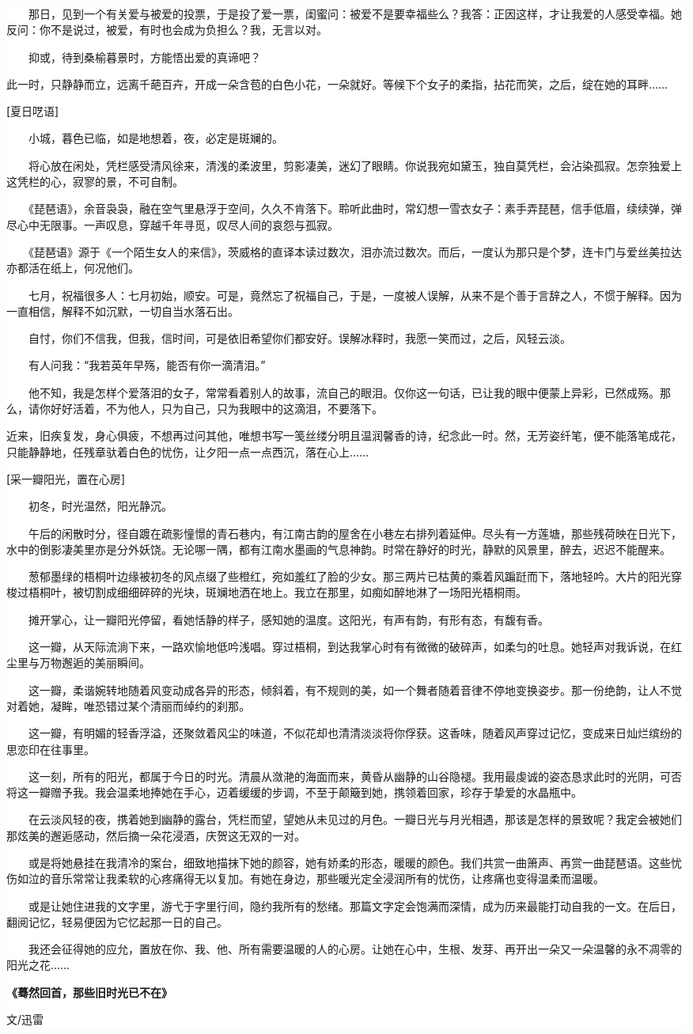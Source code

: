 　　那日，见到一个有关爱与被爱的投票，于是投了爱一票，闺蜜问：被爱不是要幸福些么？我答：正因这样，才让我爱的人感受幸福。她反问：你不是说过，被爱，有时也会成为负担么？我，无言以对。

　　抑或，待到桑榆暮景时，方能悟出爱的真谛吧？

此一时，只静静而立，远离千葩百卉，开成一朵含苞的白色小花，一朵就好。等候下个女子的柔指，拈花而笑，之后，绽在她的耳畔……

 

[夏日呓语]

　　小城，暮色已临，如是地想着，夜，必定是斑斓的。

　　将心放在闲处，凭栏感受清风徐来，清浅的柔波里，剪影凄美，迷幻了眼睛。你说我宛如黛玉，独自莫凭栏，会沾染孤寂。怎奈独爱上这凭栏的心，寂寥的景，不可自制。

　　《琵琶语》，余音袅袅，融在空气里悬浮于空间，久久不肯落下。聆听此曲时，常幻想一雪衣女子：素手弄琵琶，信手低眉，续续弹，弹尽心中无限事。一声叹息，穿越千年寻觅，叹尽人间的哀怨与孤寂。

　　《琵琶语》源于《一个陌生女人的来信》，茨威格的直译本读过数次，泪亦流过数次。而后，一度认为那只是个梦，连卡门与爱丝美拉达亦都活在纸上，何况他们。

　　七月，祝福很多人：七月初始，顺安。可是，竟然忘了祝福自己，于是，一度被人误解，从来不是个善于言辞之人，不惯于解释。因为一直相信，解释不如沉默，一切自当水落石出。

　　自忖，你们不信我，但我，信时间，可是依旧希望你们都安好。误解冰释时，我愿一笑而过，之后，风轻云淡。

　　有人问我：“我若英年早殇，能否有你一滴清泪。”

　　他不知，我是怎样个爱落泪的女子，常常看着别人的故事，流自己的眼泪。仅你这一句话，已让我的眼中便蒙上异彩，已然成殇。那么，请你好好活着，不为他人，只为自己，只为我眼中的这滴泪，不要落下。

近来，旧疾复发，身心俱疲，不想再过问其他，唯想书写一笺丝缕分明且温润馨香的诗，纪念此一时。然，无芳姿纤笔，便不能落笔成花，只能静静地，任残章驮着白色的忧伤，让夕阳一点一点西沉，落在心上……

 

[采一瓣阳光，置在心房]

　　初冬，时光温然，阳光静沉。

　　午后的闲散时分，径自踱在疏影憧憬的青石巷内，有江南古韵的屋舍在小巷左右排列着延伸。尽头有一方莲塘，那些残荷映在日光下，水中的倒影凄美里亦是分外妖饶。无论哪一隅，都有江南水墨画的气息神韵。时常在静好的时光，静默的风景里，醉去，迟迟不能醒来。

　　葱郁墨绿的梧桐叶边缘被初冬的风点缀了些橙红，宛如羞红了脸的少女。那三两片已枯黄的乘着风蹁跹而下，落地轻吟。大片的阳光穿梭过梧桐叶，被切割成细细碎碎的光块，斑斓地洒在地上。我立在那里，如痴如醉地淋了一场阳光梧桐雨。

　　摊开掌心，让一瓣阳光停留，看她恬静的样子，感知她的温度。这阳光，有声有韵，有形有态，有馥有香。

　　这一瓣，从天际流淌下来，一路欢愉地低吟浅唱。穿过梧桐，到达我掌心时有有微微的破碎声，如柔匀的吐息。她轻声对我诉说，在红尘里与万物邂逅的美丽瞬间。

　　这一瓣，柔谐婉转地随着风变动成各异的形态，倾斜着，有不规则的美，如一个舞者随着音律不停地变换姿步。那一份绝韵，让人不觉对着她，凝眸，唯恐错过某个清丽而绰约的刹那。

　　这一瓣，有明媚的轻香浮溢，还聚敛着风尘的味道，不似花却也清清淡淡将你俘获。这香味，随着风声穿过记忆，变成来日灿烂缤纷的思恋印在往事里。

　　这一刻，所有的阳光，都属于今日的时光。清晨从潋滟的海面而来，黄昏从幽静的山谷隐褪。我用最虔诚的姿态恳求此时的光阴，可否将这一瓣赠予我。我会温柔地捧她在手心，迈着缓缓的步调，不至于颠簸到她，携领着回家，珍存于挚爱的水晶瓶中。

　　在云淡风轻的夜，携着她到幽静的露台，凭栏而望，望她从未见过的月色。一瓣日光与月光相遇，那该是怎样的景致呢？我定会被她们那炫美的邂逅感动，然后摘一朵花浸酒，庆贺这无双的一对。

　　或是将她悬挂在我清冷的案台，细致地描抹下她的颜容，她有娇柔的形态，暖暖的颜色。我们共赏一曲箫声、再赏一曲琵琶语。这些忧伤如泣的音乐常常让我柔软的心疼痛得无以复加。有她在身边，那些暖光定全浸润所有的忧伤，让疼痛也变得温柔而温暖。

　　或是让她住进我的文字里，游弋于字里行间，隐约我所有的愁绪。那篇文字定会饱满而深情，成为历来最能打动自我的一文。在后日，翻阅记忆，轻易便因为它忆起那一日的自己。

　　我还会征得她的应允，置放在你、我、他、所有需要温暖的人的心房。让她在心中，生根、发芽、再开出一朵又一朵温馨的永不凋零的阳光之花……



**《蓦然回首，那些旧时光已不在》**

文/迅雷
